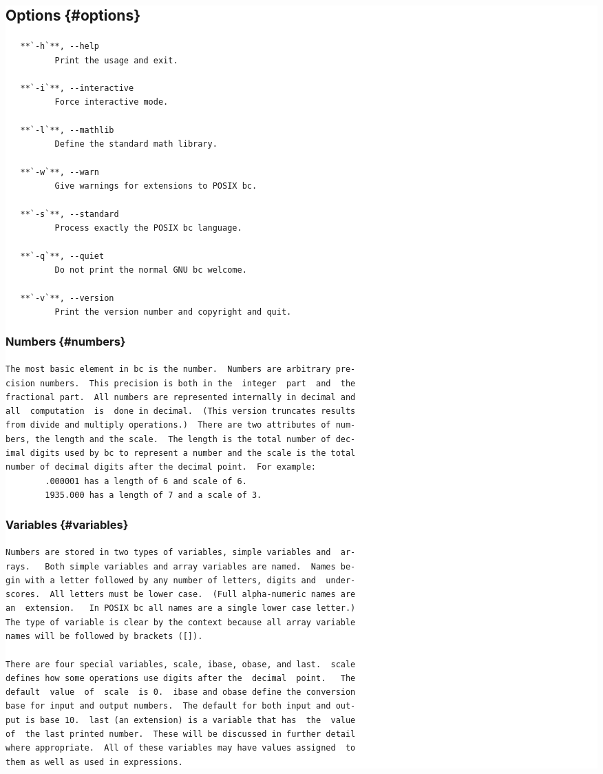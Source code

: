 

## Options {#options}

       **`-h`**, --help
              Print the usage and exit.

       **`-i`**, --interactive
              Force interactive mode.

       **`-l`**, --mathlib
              Define the standard math library.

       **`-w`**, --warn
              Give warnings for extensions to POSIX bc.

       **`-s`**, --standard
              Process exactly the POSIX bc language.

       **`-q`**, --quiet
              Do not print the normal GNU bc welcome.

       **`-v`**, --version
              Print the version number and copyright and quit.


### Numbers {#numbers}

```
The most basic element in bc is the number.  Numbers are arbitrary pre‐
cision numbers.  This precision is both in the  integer  part  and  the
fractional part.  All numbers are represented internally in decimal and
all  computation  is  done in decimal.  (This version truncates results
from divide and multiply operations.)  There are two attributes of num‐
bers, the length and the scale.  The length is the total number of dec‐
imal digits used by bc to represent a number and the scale is the total
number of decimal digits after the decimal point.  For example:
        .000001 has a length of 6 and scale of 6.
        1935.000 has a length of 7 and a scale of 3.
```



### Variables {#variables}

```
Numbers are stored in two types of variables, simple variables and  ar‐
rays.   Both simple variables and array variables are named.  Names be‐
gin with a letter followed by any number of letters, digits and  under‐
scores.  All letters must be lower case.  (Full alpha-numeric names are
an  extension.   In POSIX bc all names are a single lower case letter.)
The type of variable is clear by the context because all array variable
names will be followed by brackets ([]).

There are four special variables, scale, ibase, obase, and last.  scale
defines how some operations use digits after the  decimal  point.   The
default  value  of  scale  is 0.  ibase and obase define the conversion
base for input and output numbers.  The default for both input and out‐
put is base 10.  last (an extension) is a variable that has  the  value
of  the last printed number.  These will be discussed in further detail
where appropriate.  All of these variables may have values assigned  to
them as well as used in expressions.
```
